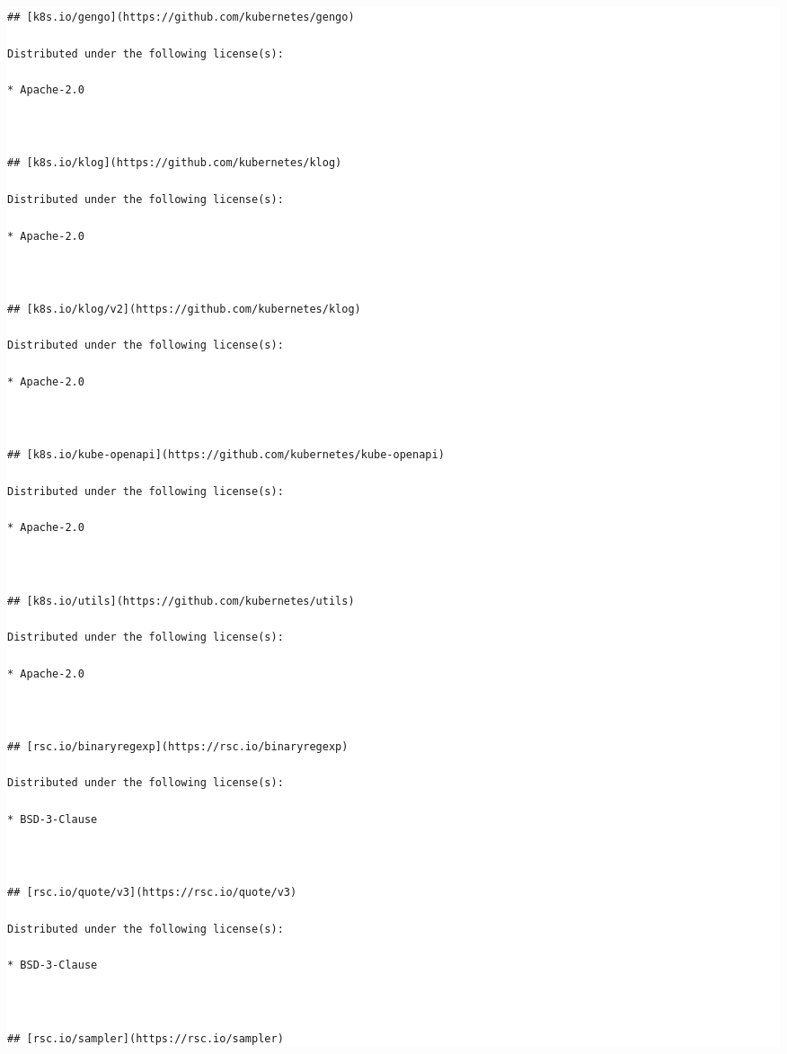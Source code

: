     

    ## [k8s.io/gengo](https://github.com/kubernetes/gengo)

    Distributed under the following license(s):

    * Apache-2.0

    

    ## [k8s.io/klog](https://github.com/kubernetes/klog)

    Distributed under the following license(s):

    * Apache-2.0

    

    ## [k8s.io/klog/v2](https://github.com/kubernetes/klog)

    Distributed under the following license(s):

    * Apache-2.0

    

    ## [k8s.io/kube-openapi](https://github.com/kubernetes/kube-openapi)

    Distributed under the following license(s):

    * Apache-2.0

    

    ## [k8s.io/utils](https://github.com/kubernetes/utils)

    Distributed under the following license(s):

    * Apache-2.0

    

    ## [rsc.io/binaryregexp](https://rsc.io/binaryregexp)

    Distributed under the following license(s):

    * BSD-3-Clause

    

    ## [rsc.io/quote/v3](https://rsc.io/quote/v3)

    Distributed under the following license(s):

    * BSD-3-Clause

    

    ## [rsc.io/sampler](https://rsc.io/sampler)
